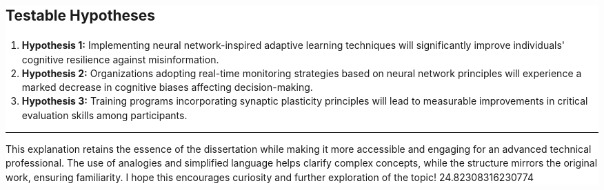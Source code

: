 ## Testable Hypotheses

1. **Hypothesis 1:** Implementing neural network-inspired adaptive learning techniques will significantly improve individuals' cognitive resilience against misinformation.
2. **Hypothesis 2:** Organizations adopting real-time monitoring strategies based on neural network principles will experience a marked decrease in cognitive biases affecting decision-making.
3. **Hypothesis 3:** Training programs incorporating synaptic plasticity principles will lead to measurable improvements in critical evaluation skills among participants.

---

This explanation retains the essence of the dissertation while making it more accessible and engaging for an advanced technical professional. The use of analogies and simplified language helps clarify complex concepts, while the structure mirrors the original work, ensuring familiarity. I hope this encourages curiosity and further exploration of the topic! 24.82308316230774
